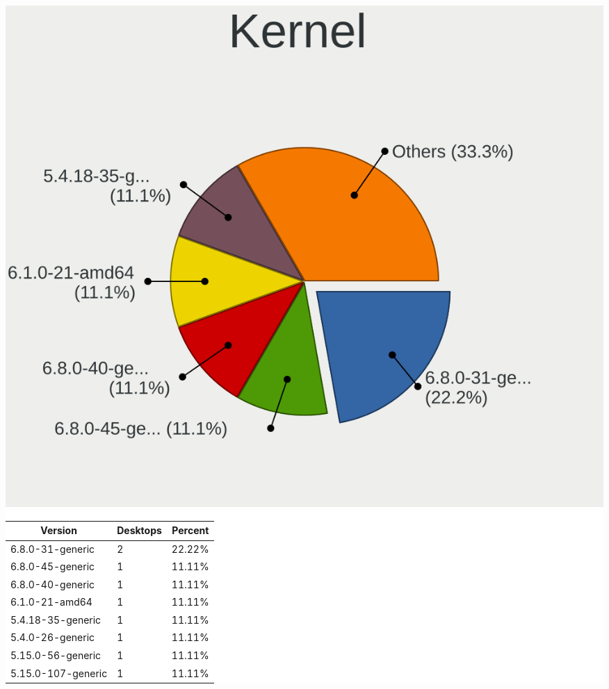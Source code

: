 ![Kernel](./images/pie_chart/os_kernel.svg)


| Version            | Desktops | Percent |
|--------------------|----------|---------|
| 6.8.0-31-generic   | 2        | 22.22%  |
| 6.8.0-45-generic   | 1        | 11.11%  |
| 6.8.0-40-generic   | 1        | 11.11%  |
| 6.1.0-21-amd64     | 1        | 11.11%  |
| 5.4.18-35-generic  | 1        | 11.11%  |
| 5.4.0-26-generic   | 1        | 11.11%  |
| 5.15.0-56-generic  | 1        | 11.11%  |
| 5.15.0-107-generic | 1        | 11.11%  |
